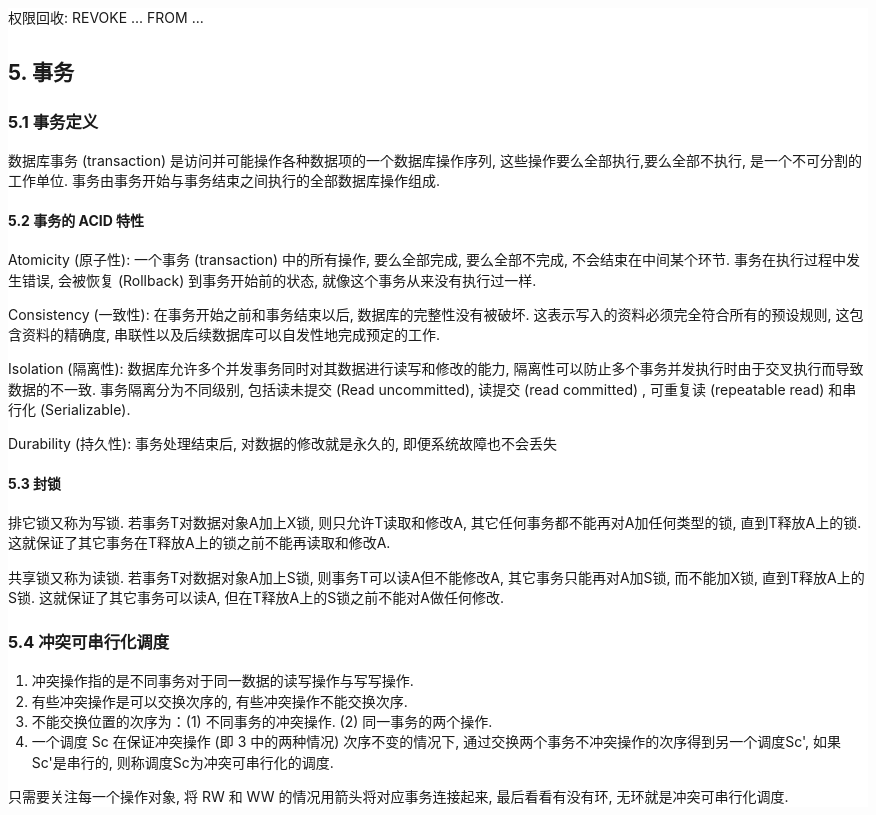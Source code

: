 权限回收: REVOKE ... FROM ...


## 5. 事务

### 5.1 事务定义

数据库事务 (transaction) 是访问并可能操作各种数据项的一个数据库操作序列, 这些操作要么全部执行,要么全部不执行, 是一个不可分割的工作单位. 事务由事务开始与事务结束之间执行的全部数据库操作组成.

#### 5.2 事务的 ACID 特性

Atomicity (原子性): 一个事务 (transaction) 中的所有操作, 要么全部完成, 要么全部不完成, 不会结束在中间某个环节. 事务在执行过程中发生错误, 会被恢复 (Rollback) 到事务开始前的状态, 就像这个事务从来没有执行过一样. 

Consistency (一致性): 在事务开始之前和事务结束以后, 数据库的完整性没有被破坏. 这表示写入的资料必须完全符合所有的预设规则, 这包含资料的精确度, 串联性以及后续数据库可以自发性地完成预定的工作. 

Isolation (隔离性): 数据库允许多个并发事务同时对其数据进行读写和修改的能力, 隔离性可以防止多个事务并发执行时由于交叉执行而导致数据的不一致. 事务隔离分为不同级别, 包括读未提交 (Read uncommitted), 读提交 (read committed) , 可重复读 (repeatable read) 和串行化 (Serializable). 

Durability (持久性): 事务处理结束后, 对数据的修改就是永久的, 即便系统故障也不会丢失

#### 5.3 封锁

排它锁又称为写锁. 若事务T对数据对象A加上X锁, 则只允许T读取和修改A, 其它任何事务都不能再对A加任何类型的锁, 直到T释放A上的锁. 这就保证了其它事务在T释放A上的锁之前不能再读取和修改A.  

共享锁又称为读锁. 若事务T对数据对象A加上S锁, 则事务T可以读A但不能修改A, 其它事务只能再对A加S锁, 而不能加X锁, 直到T释放A上的S锁. 这就保证了其它事务可以读A, 但在T释放A上的S锁之前不能对A做任何修改. 

### 5.4 冲突可串行化调度

1. 冲突操作指的是不同事务对于同一数据的读写操作与写写操作. 
2. 有些冲突操作是可以交换次序的, 有些冲突操作不能交换次序. 
3. 不能交换位置的次序为：(1) 不同事务的冲突操作. (2) 同一事务的两个操作. 
4. 一个调度 Sc 在保证冲突操作 (即 3 中的两种情况) 次序不变的情况下, 通过交换两个事务不冲突操作的次序得到另一个调度Sc', 如果Sc'是串行的, 则称调度Sc为冲突可串行化的调度. 

只需要关注每一个操作对象, 将 RW 和 WW 的情况用箭头将对应事务连接起来, 最后看看有没有环, 无环就是冲突可串行化调度.


